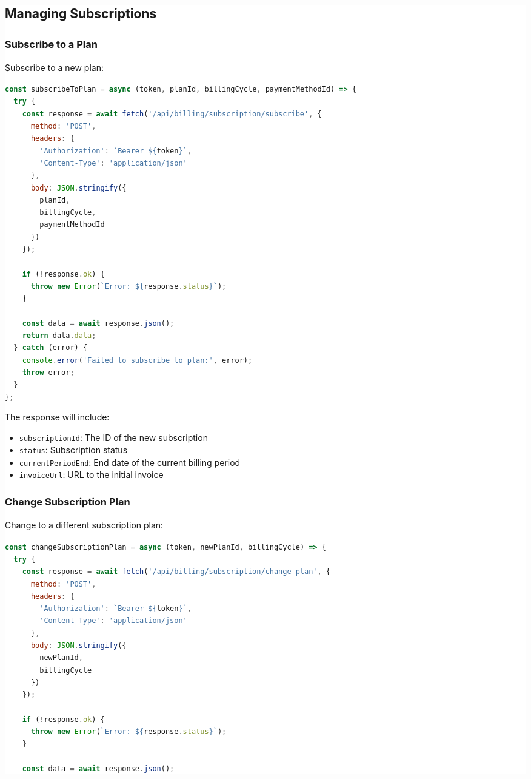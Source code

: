## Managing Subscriptions

### Subscribe to a Plan

Subscribe to a new plan:

```javascript
const subscribeToPlan = async (token, planId, billingCycle, paymentMethodId) => {
  try {
    const response = await fetch('/api/billing/subscription/subscribe', {
      method: 'POST',
      headers: {
        'Authorization': `Bearer ${token}`,
        'Content-Type': 'application/json'
      },
      body: JSON.stringify({
        planId,
        billingCycle,
        paymentMethodId
      })
    });
    
    if (!response.ok) {
      throw new Error(`Error: ${response.status}`);
    }
    
    const data = await response.json();
    return data.data;
  } catch (error) {
    console.error('Failed to subscribe to plan:', error);
    throw error;
  }
};
```

The response will include:
- `subscriptionId`: The ID of the new subscription
- `status`: Subscription status
- `currentPeriodEnd`: End date of the current billing period
- `invoiceUrl`: URL to the initial invoice

### Change Subscription Plan

Change to a different subscription plan:

```javascript
const changeSubscriptionPlan = async (token, newPlanId, billingCycle) => {
  try {
    const response = await fetch('/api/billing/subscription/change-plan', {
      method: 'POST',
      headers: {
        'Authorization': `Bearer ${token}`,
        'Content-Type': 'application/json'
      },
      body: JSON.stringify({
        newPlanId,
        billingCycle
      })
    });
    
    if (!response.ok) {
      throw new Error(`Error: ${response.status}`);
    }
    
    const data = await response.json();
```